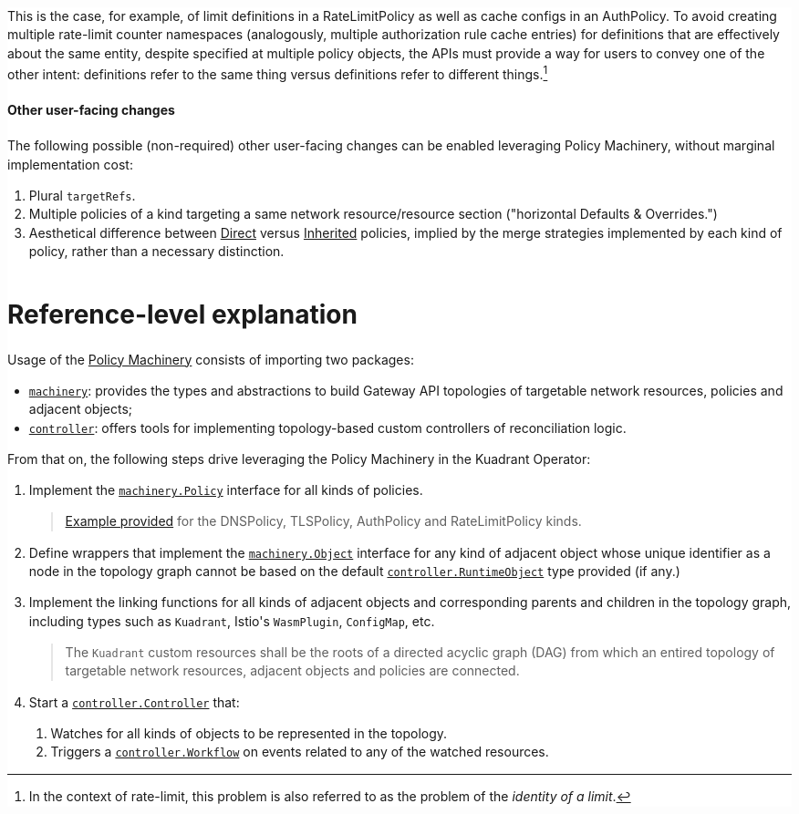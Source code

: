 This is the case, for example, of limit definitions in a RateLimitPolicy as well as cache configs in an AuthPolicy. To avoid creating multiple rate-limit counter namespaces (analogously, multiple authorization rule cache entries) for definitions that are effectively about the same entity, despite specified at multiple policy objects, the APIs must provide a way for users to convey one of the other intent: definitions refer to the same thing versus definitions refer to different things.[^2]

[^2]: In the context of rate-limit, this problem is also referred to as the problem of the _identity of a limit_.

#### Other user-facing changes

The following possible (non-required) other user-facing changes can be enabled leveraging Policy Machinery, without marginal implementation cost:

1. Plural `targetRefs`.
2. Multiple policies of a kind targeting a same network resource/resource section ("horizontal Defaults & Overrides.")
3. Aesthetical difference between [Direct](https://gateway-api.sigs.k8s.io/geps/gep-2648/) versus [Inherited](https://gateway-api.sigs.k8s.io/geps/gep-2649/) policies, implied by the merge strategies implemented by each kind of policy, rather than a necessary distinction.

# Reference-level explanation
[reference-level-explanation]: #reference-level-explanation

Usage of the [Policy Machinery](https://github.com/Kuadrant/policy-machinery) consists of importing two packages:
- [`machinery`](https://github.com/Kuadrant/policy-machinery/tree/main/machinery): provides the types and abstractions to build Gateway API topologies of targetable network resources, policies and adjacent objects;
- [`controller`](https://github.com/Kuadrant/policy-machinery/tree/main/controller): offers tools for implementing topology-based custom controllers of reconciliation logic.

From that on, the following steps drive leveraging the Policy Machinery in the Kuadrant Operator:

1. Implement the [`machinery.Policy`](https://github.com/Kuadrant/policy-machinery/blob/e963418c9566a5e61acdd766c6109d3f0c147222/machinery/types.go#L47) interface for all kinds of policies.

    > [Example provided](https://github.com/Kuadrant/policy-machinery/tree/main/examples/kuadrant/apis) for the DNSPolicy, TLSPolicy, AuthPolicy and RateLimitPolicy kinds.

2. Define wrappers that implement the [`machinery.Object`](https://github.com/Kuadrant/policy-machinery/blob/e963418c9566a5e61acdd766c6109d3f0c147222/machinery/types.go#L13) interface for any kind of adjacent object whose unique identifier as a node in the topology graph cannot be based on the default [`controller.RuntimeObject`](https://github.com/Kuadrant/policy-machinery/blob/e963418c9566a5e61acdd766c6109d3f0c147222/controller/object.go#L17) type provided (if any.)

3. Implement the linking functions for all kinds of adjacent objects and corresponding parents and children in the topology graph, including types such as `Kuadrant`, Istio's `WasmPlugin`, `ConfigMap`, etc.

    > The `Kuadrant` custom resources shall be the roots of a directed acyclic graph (DAG) from which an entired topology of targetable network resources, adjacent objects and policies are connected.

4. Start a [`controller.Controller`](https://github.com/Kuadrant/policy-machinery/blob/e963418c9566a5e61acdd766c6109d3f0c147222/controller/controller.go#L130) that:

    1. Watches for all kinds of objects to be represented in the topology.
    2. Triggers a [`controller.Workflow`](https://github.com/Kuadrant/policy-machinery/blob/e963418c9566a5e61acdd766c6109d3f0c147222/controller/workflow.go#L12) on events related to any of the watched resources.


[summary]: #summary
[motivation]: #motivation
[guide-level-explanation]: #guide-level-explanation
[^1]: Gateway listeners and HTTPRouteRules can be targeted by specifying in a policy their main Gateway and HTTPRoute objects as targets, in combination with either a `sectionName` (supported in the `targetRef` field of the policy) or via `routeSelectors` (in the policy spec proper), respectively. Not all kinds of policies support targeting all 4 kinds of targetables of the _Gateway → Listener → HTTPRoute → HTTPRouteRule_ hierarchy; some kinds of policies may support targeting only a few of those.
[^3]: Specific steps can be filter by type of event.
[^4]: While the DNS operator as well as the configuration performed by the Kuadrant Operator for a TLSPolicy are closer to the _enforcement_ of the specifications in the DNS and TLS policy objects, Authorino and Limitador are policy _decision_ points (PDP) rather. Indistinctively, control-plane operations that configure a service based on the specification of a policy, as well as the data-plane protection services that perform at request-time along with the gateways are all part of the policy enforcement.
[^5]: The attributes of a path in the topology from a Gateway to a HTTPRouteRule object typically include a hostname and the set of HTTPRouteMatches specified in the HTTPRouteRule.
[drawbacks]: #drawbacks
[rationale-and-alternatives]: #rationale-and-alternatives
[^6]: See [kuadrant-operator#530](https://github.com/Kuadrant/kuadrant-operator/issues/530).
[prior-art]: #prior-art
[unresolved-questions]: #unresolved-questions
[future-possibilities]: #future-possibilities